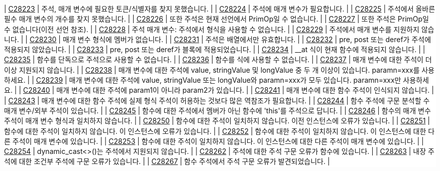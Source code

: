 |                      [C28223](../code-quality/c28223.md)                       |                                  주석, 매개 변수에 필요한 토큰/식별자를 찾지 못했습니다.                                   |
|                      [C28224](../code-quality/c28224.md)                       |                                                   주석에 매개 변수가 필요합니다.                                                    |
|                      [C28225](../code-quality/c28225.md)                       |                                주석에서 올바른 필수 매개 변수의 개수를 찾지 못했습니다.                                 |
|                      [C28226](../code-quality/c28226.md)                       |                                     또한 주석은 현재 선언에서 PrimOp일 수 없습니다.                                     |
|                      [C28227](../code-quality/c28227.md)                       |                                     또한 주석은 PrimOp일 수 없습니다(이전 선언 참조).                                      |
|                      [C28228](../code-quality/c28228.md)                       |                                        주석 매개 변수: 주석에서 형식을 사용할 수 없습니다.                                         |
|                      [C28229](../code-quality/c28229.md)                       |                                               주석에서 매개 변수를 지원하지 않습니다.                                                |
|                      [C28230](../code-quality/c28230.md)                       |                                                매개 변수 형식에 멤버가 없습니다.                                                 |
|                      [C28231](../code-quality/c28231.md)                       |                                                  주석은 배열에서만 유효합니다.                                                  |
|                      [C28232](../code-quality/c28232.md)                       |                                          pre, post 또는 deref가 주석에 적용되지 않았습니다.                                          |
|                      [C28233](../code-quality/c28233.md)                       |                                               pre, post 또는 deref가 블록에 적용되었습니다.                                                |
|                      [C28234](../code-quality/c28234.md)                       |                                         __at 식이 현재 함수에 적용되지 않습니다.                                          |
|                      [C28235](../code-quality/c28235.md)                       |                                          함수를 단독으로 주석으로 사용할 수 없습니다.                                           |
|                      [C28236](../code-quality/c28236.md)                       |                                           함수를 식에 사용할 수 없습니다.                                            |
|                      [C28237](../code-quality/c28237.md)                       |                                         매개 변수에 대한 주석이 더 이상 지원되지 않습니다.                                          |
|                      [C28238](../code-quality/c28238.md)                       |                 매개 변수에 대한 주석에 value, stringValue 및 longValue 중 두 개 이상이 있습니다. paramn=xxx를 사용하세요.                  |
|                      [C28239](../code-quality/c28239.md)                       |             매개 변수에 대한 주석에 value, stringValue 또는 longValue와 paramn=xxx가 모두 있습니다. paramn=xxx만 사용하세요.              |
|                      [C28240](../code-quality/c28240.md)                       |                                        매개 변수에 대한 주석에 param1이 아니라 param2가 있습니다.                                         |
|                      [C28241](../code-quality/c28241.md)                       |                                     매개 변수에 대한 함수 주석이 인식되지 않습니다.                                      |
|                      [C28243](../code-quality/c28243.md)                       |              매개 변수에 대한 함수 주석에 실제 형식 주석이 허용하는 것보다 많은 역참조가 필요합니다.              |
|                      [C28244](../code-quality/c28244.md)                       |                            함수 주석에 구문 분석할 수 매개 변수/외부 주석이 있습니다.                             |
|                      [C28245](../code-quality/c28245.md)                       |                                함수에 대한 주석에서 멤버가 아닌 함수에 'this'를 주석으로 답니다.                                |
|                      [C28246](../code-quality/c28246.md)                       |                           함수의 매개 변수 주석이 매개 변수 형식과 일치하지 않습니다.                            |
|                      [C28250](../code-quality/c28250.md)                       |                               함수에 대한 주석이 일치하지 않습니다. 이전 인스턴스에 오류가 있습니다.                                |
|                      [C28251](../code-quality/c28251.md)                       |                                  함수에 대한 주석이 일치하지 않습니다. 이 인스턴스에 오류가 있습니다.                                  |
|                      [C28252](../code-quality/c28252.md)                       |                      함수에 대한 주석이 일치하지 않습니다. 이 인스턴스에 대한 다른 주석이 매개 변수에 있습니다.                      |
|                      [C28253](../code-quality/c28253.md)                       |                      함수에 대한 주석이 일치하지 않습니다. 이 인스턴스에 대한 다른 주석이 매개 변수에 있습니다.                      |
|                      [C28254](../code-quality/c28254.md)                       |                                          dynamic_cast<>()는 주석에서 지원되지 않습니다.                                           |
|                      [C28262](../code-quality/c28262.md)                       |                               주석에 대한 주석 구문 오류가 함수에 있습니다.                                |
|                      [C28263](../code-quality/c28263.md)                       |                            내장 주석에 대한 조건부 주석에 구문 오류가 있습니다.                            |
|                      [C28267](../code-quality/c28267.md)                       |                               함수 주석에서 주석 구문 오류가 발견되었습니다.                               |